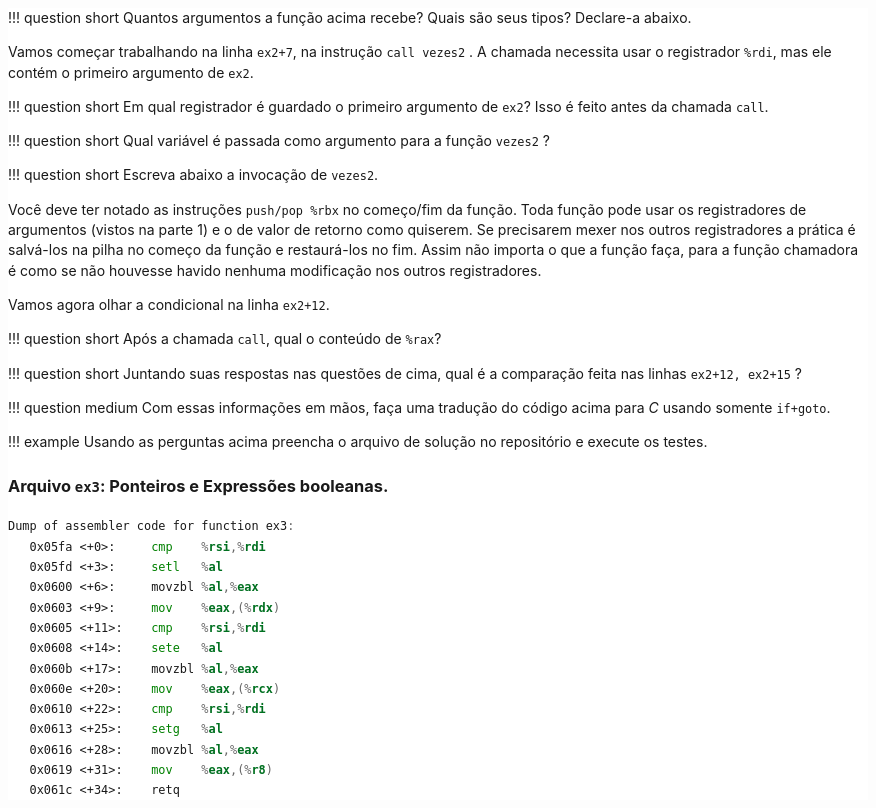 !!! question short
    Quantos argumentos a função acima recebe? Quais são seus tipos? Declare-a abaixo.

Vamos começar trabalhando na linha `ex2+7`, na instrução `call vezes2` . A chamada necessita usar o registrador `%rdi`, mas ele contém o primeiro argumento de `ex2`.

!!! question short
    Em qual registrador é guardado o primeiro argumento de `ex2`? Isso é feito antes da chamada `call`.

!!! question short
    Qual variável é passada como argumento para a função `vezes2` ?

!!! question short
    Escreva abaixo a invocação de `vezes2`.


Você deve ter notado as instruções `push/pop %rbx` no começo/fim da função. Toda função pode usar os registradores de argumentos (vistos na parte 1) e o de valor de retorno como quiserem. Se precisarem mexer nos outros registradores a prática é salvá-los na pilha no começo da função e restaurá-los no fim. Assim não importa o que a função faça, para a função chamadora é como se não houvesse havido nenhuma modificação nos outros registradores.

Vamos agora olhar a condicional na linha `ex2+12`.

!!! question short
    Após a chamada `call`, qual o conteúdo de `%rax`?

!!! question short
    Juntando suas respostas nas questões de cima, qual é a comparação feita nas linhas `ex2+12, ex2+15` ?

!!! question medium
    Com essas informações em mãos, faça uma tradução do código acima para *C* usando somente `if+goto`.

!!! example
    Usando as perguntas acima preencha o arquivo de solução no repositório e execute os testes.

### Arquivo `ex3`: **Ponteiros** e **Expressões booleanas**.

```asm
Dump of assembler code for function ex3:
   0x05fa <+0>:	    cmp    %rsi,%rdi
   0x05fd <+3>:	    setl   %al
   0x0600 <+6>: 	movzbl %al,%eax
   0x0603 <+9>:	    mov    %eax,(%rdx)
   0x0605 <+11>:	cmp    %rsi,%rdi
   0x0608 <+14>:	sete   %al
   0x060b <+17>:	movzbl %al,%eax
   0x060e <+20>:	mov    %eax,(%rcx)
   0x0610 <+22>:	cmp    %rsi,%rdi
   0x0613 <+25>:	setg   %al
   0x0616 <+28>:	movzbl %al,%eax
   0x0619 <+31>:	mov    %eax,(%r8)
   0x061c <+34>:	retq
```
